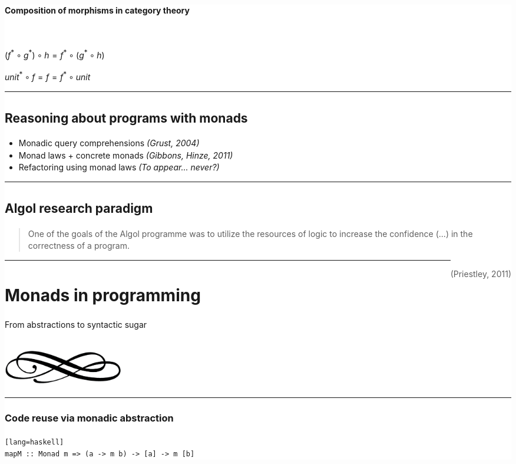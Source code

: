 #### **Composition of morphisms in category theory**

<br />

$(f^\ast \circ g^\ast) \circ h = f^\ast \circ (g^\ast \circ h)$

$\mathit{unit}^\ast \circ f = f = f^\ast \circ \mathit{unit}$

----------------------------------------------------------------------------------------------------

## Reasoning about programs with monads

 - Monadic query comprehensions _(Grust, 2004)_
 - Monad laws + concrete monads _(Gibbons, Hinze, 2011)_
 - Refactoring using monad laws _(To appear... never?)_
 
----------------------------------------------------------------------------------------------------

## Algol research paradigm

> One of the goals of the Algol programme was to utilize the resources of 
> logic to increase the confidence (...) in the correctness of a program.
>
> <p style="float:right">(Priestley, 2011)</p>

****************************************************************************************************

# Monads in programming

From abstractions to syntactic sugar

<br />
<img src="images/literate.png" style="width:200px;border-style:none;background:transparent;" />

----------------------------------------------------------------------------------------------------

### Code reuse via monadic abstraction

    [lang=haskell]
    mapM :: Monad m => (a -> m b) -> [a] -> m [b]        
